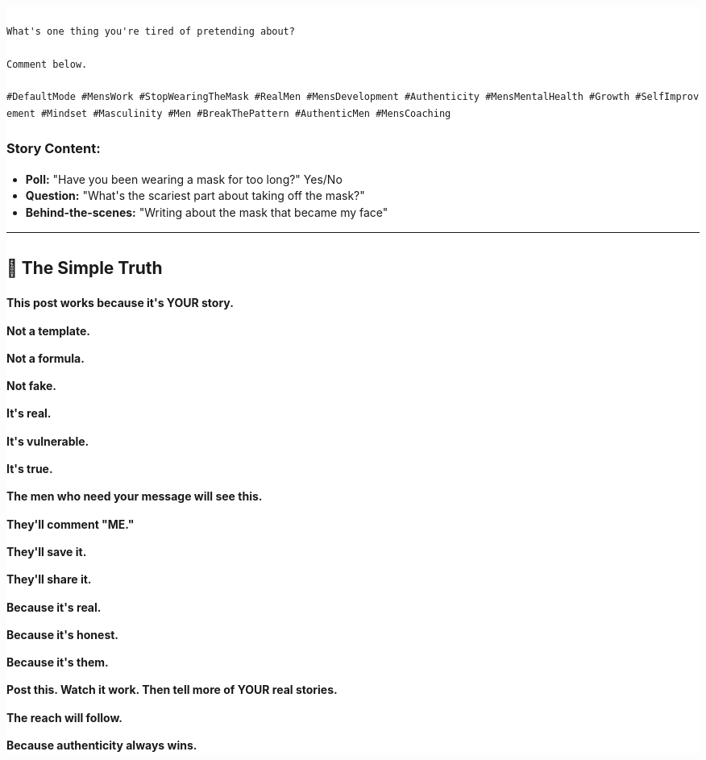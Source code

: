 ```

What's one thing you're tired of pretending about?

Comment below.

#DefaultMode #MensWork #StopWearingTheMask #RealMen #MensDevelopment #Authenticity #MensMentalHealth #Growth #SelfImprovement #Mindset #Masculinity #Men #BreakThePattern #AuthenticMen #MensCoaching
```

### **Story Content:**
- **Poll:** "Have you been wearing a mask for too long?" Yes/No
- **Question:** "What's the scariest part about taking off the mask?"
- **Behind-the-scenes:** "Writing about the mask that became my face"

---

## 🎯 **The Simple Truth**

**This post works because it's YOUR story.**

**Not a template.**

**Not a formula.**

**Not fake.**

**It's real.**

**It's vulnerable.**

**It's true.**

**The men who need your message will see this.**

**They'll comment "ME."**

**They'll save it.**

**They'll share it.**

**Because it's real.**

**Because it's honest.**

**Because it's them.**

**Post this. Watch it work. Then tell more of YOUR real stories.**

**The reach will follow.**

**Because authenticity always wins.**

